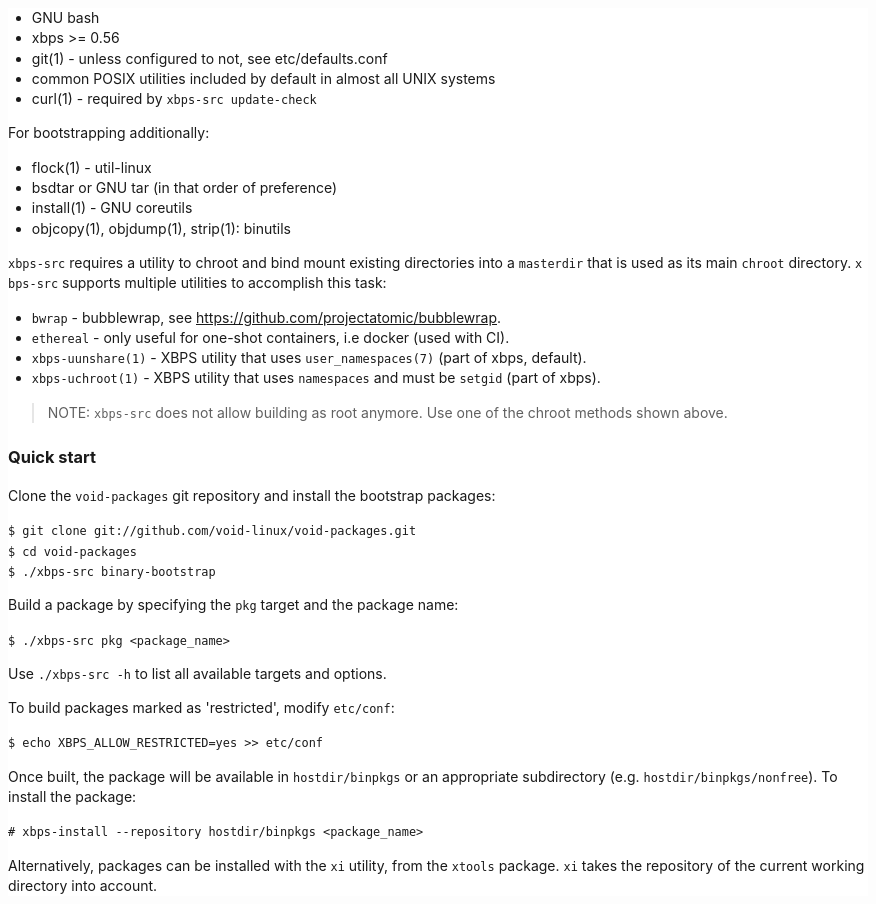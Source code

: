 - GNU bash
- xbps >= 0.56
- git(1) - unless configured to not, see etc/defaults.conf
- common POSIX utilities included by default in almost all UNIX systems
- curl(1) - required by `xbps-src update-check`

For bootstrapping additionally:
- flock(1) - util-linux
- bsdtar or GNU tar (in that order of preference)
- install(1) - GNU coreutils
- objcopy(1), objdump(1), strip(1): binutils

`xbps-src` requires a utility to chroot and bind mount existing directories
into a `masterdir` that is used as its main `chroot` directory. `xbps-src` supports
multiple utilities to accomplish this task:

 - `bwrap` - bubblewrap, see https://github.com/projectatomic/bubblewrap.
 - `ethereal` - only useful for one-shot containers, i.e docker (used with CI).
 - `xbps-uunshare(1)` - XBPS utility that uses `user_namespaces(7)` (part of xbps, default).
 - `xbps-uchroot(1)` - XBPS utility that uses `namespaces` and must be `setgid` (part of xbps).

> NOTE: `xbps-src` does not allow building as root anymore. Use one of the chroot
methods shown above.

<a name="quick-start"></a>
### Quick start

Clone the `void-packages` git repository and install the bootstrap packages:

```
$ git clone git://github.com/void-linux/void-packages.git
$ cd void-packages
$ ./xbps-src binary-bootstrap
```

Build a package by specifying the `pkg` target and the package name:

```
$ ./xbps-src pkg <package_name>
```

Use `./xbps-src -h` to list all available targets and options.

To build packages marked as 'restricted', modify `etc/conf`:

```
$ echo XBPS_ALLOW_RESTRICTED=yes >> etc/conf
```

Once built, the package will be available in `hostdir/binpkgs` or an appropriate subdirectory (e.g. `hostdir/binpkgs/nonfree`). To install the package:

```
# xbps-install --repository hostdir/binpkgs <package_name>
```

Alternatively, packages can be installed with the `xi` utility, from the `xtools` package. `xi` takes the repository of the current working directory into account.
